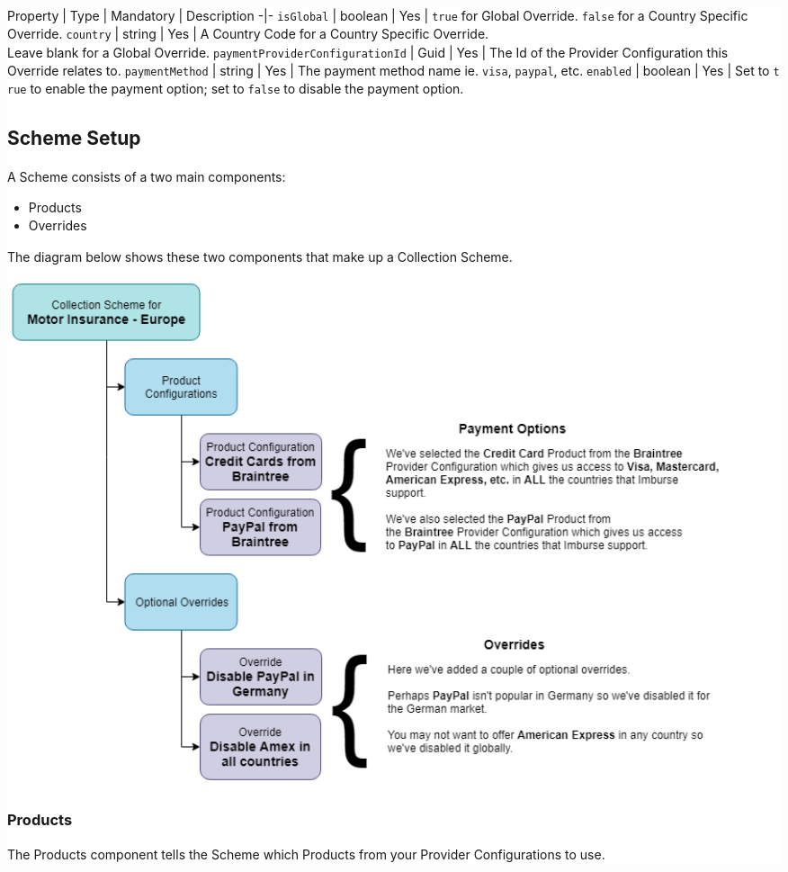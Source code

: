 Property | Type | Mandatory | Description
-|-
`isGlobal` | boolean | Yes | `true` for Global Override. `false` for a Country Specific Override.
`country` | string | Yes | A Country Code for a Country Specific Override.<br/>Leave blank for a Global Override.
`paymentProviderConfigurationId` | Guid | Yes | The Id of the Provider Configuration this Override relates to.
`paymentMethod` | string | Yes | The payment method name ie. `visa`, `paypal`, etc.
`enabled` | boolean | Yes | Set to `true` to enable the payment option; set to `false` to disable the payment option.


## Scheme Setup
A Scheme consists of a two main components:

- Products
- Overrides

The diagram below shows these two components that make up a Collection Scheme.

<img src="/assets/images/guides/getting-started/collection-scheme-breakdown.png" style="width:800px;" title="Collection Scheme" alt="Collection Scheme"/>

### Products
The Products component tells the Scheme which Products from your Provider Configurations to use.

